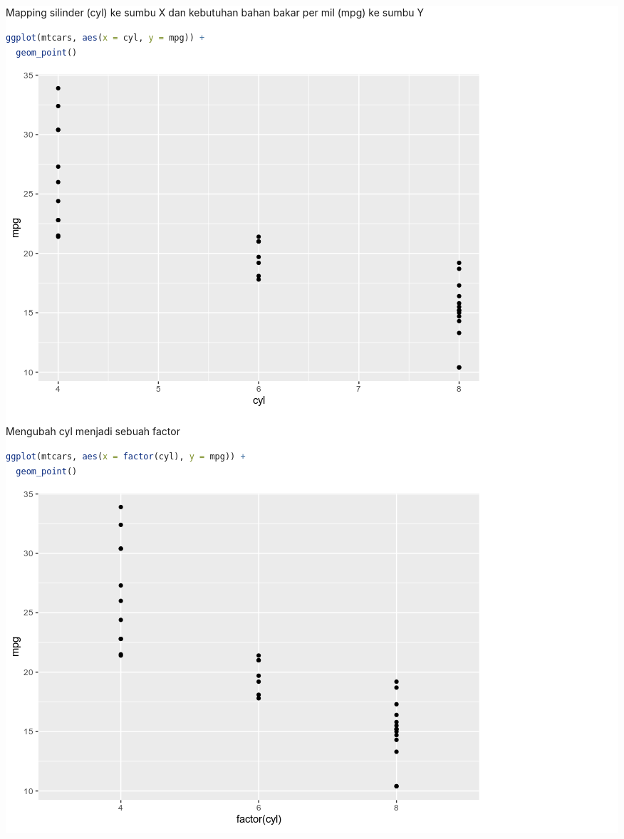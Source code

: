 Mapping silinder (cyl) ke sumbu X dan kebutuhan bahan bakar per mil
(mpg) ke sumbu Y

``` r
ggplot(mtcars, aes(x = cyl, y = mpg)) +
  geom_point()
```

![](MFM-R-M7_files/figure-gfm/unnamed-chunk-6-1.png)

Mengubah cyl menjadi sebuah factor

``` r
ggplot(mtcars, aes(x = factor(cyl), y = mpg)) +
  geom_point()
```

![](MFM-R-M7_files/figure-gfm/unnamed-chunk-7-1.png)